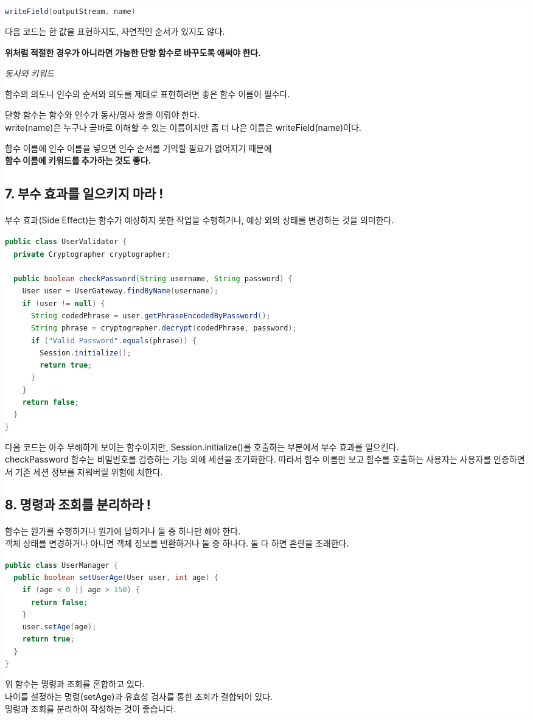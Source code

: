 ~~~java
writeField(outputStream, name)
~~~
다음 코드는 한 값을 표현하지도, 자연적인 순서가 있지도 않다.

**위처럼 적절한 경우가 아니라면 가능한 단항 함수로 바꾸도록 애써야 한다.**

*동사와 키워드*

함수의 의도나 인수의 순서와 의도를 제대로 표현하려면 좋은 함수 이름이 필수다. <br>

단항 함수는 함수와 인수가 동사/명사 쌍을 이뤄야 한다. <br>
write(name)은 누구나 곧바로 이해할 수 있는 이름이지만 좀 더 나은 이름은 writeField(name)이다. <br>

함수 이름에 인수 이름을 넣으면 인수 순서를 기억할 필요가 없어지기 때문에 <br>
**함수 이름에 키워드를 추가하는 것도 좋다.**

## 7. 부수 효과를 일으키지 마라 !

부수 효과(Side Effect)는 함수가 예상하지 못한 작업을 수행하거나, 예상 외의 상태를 변경하는 것을 의미한다.

~~~java
public class UserValidator {
  private Cryptographer cryptographer;

  public boolean checkPassword(String username, String password) {
    User user = UserGateway.findByName(username);
    if (user != null) {
      String codedPhrase = user.getPhraseEncodedByPassword();
      String phrase = cryptographer.decrypt(codedPhrase, password);
      if ("Valid Password".equals(phrase)) {
        Session.initialize();
        return true;
      }
    }
    return false;
  }
}
~~~

다음 코드는 아주 무해하게 보이는 함수이지만, Session.initialize()를 호출하는 부분에서 부수 효과를 일으킨다. <br>
checkPassword 함수는 비밀번호를 검증하는 기능 외에 세션을 초기화한다. 따라서 함수 이름만 보고 함수를 호출하는 사용자는 사용자를 인증하면서 기존 세션 정보를 지워버릴 위험에 처한다.


## 8. 명령과 조회를 분리하라 !

함수는 뭔가를 수행하거나 뭔가에 답하거나 둘 중 하나만 해야 한다. <br>
객체 상태를 변경하거나 아니면 객체 정보를 반환하거나 둘 중 하나다. 둘 다 하면 혼란을 초래한다.
~~~java
public class UserManager {
  public boolean setUserAge(User user, int age) {
    if (age < 0 || age > 150) {
      return false;
    }
    user.setAge(age);
    return true;
  }
}
~~~
위 함수는 명령과 조회를 혼합하고 있다. <br>
나이를 설정하는 명령(setAge)과 유효성 검사를 통한 조회가 결합되어 있다. <br>
명령과 조회를 분리하여 작성하는 것이 좋습니다.
